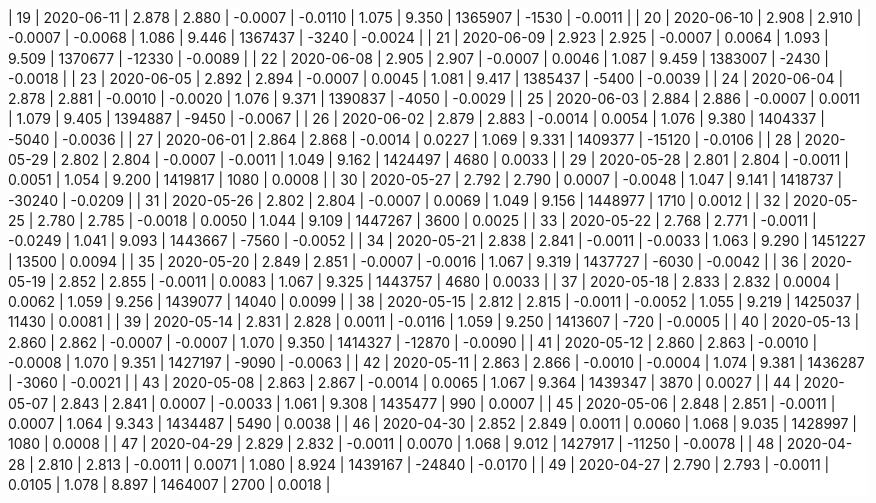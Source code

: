 |   19 | 2020-06-11 |  2.878 | 2.880 | -0.0007 |  -0.0110 |  1.075 |  9.350 | 1365907 |    -1530 |  -0.0011 |
|   20 | 2020-06-10 |  2.908 | 2.910 | -0.0007 |  -0.0068 |  1.086 |  9.446 | 1367437 |    -3240 |  -0.0024 |
|   21 | 2020-06-09 |  2.923 | 2.925 | -0.0007 |   0.0064 |  1.093 |  9.509 | 1370677 |   -12330 |  -0.0089 |
|   22 | 2020-06-08 |  2.905 | 2.907 | -0.0007 |   0.0046 |  1.087 |  9.459 | 1383007 |    -2430 |  -0.0018 |
|   23 | 2020-06-05 |  2.892 | 2.894 | -0.0007 |   0.0045 |  1.081 |  9.417 | 1385437 |    -5400 |  -0.0039 |
|   24 | 2020-06-04 |  2.878 | 2.881 | -0.0010 |  -0.0020 |  1.076 |  9.371 | 1390837 |    -4050 |  -0.0029 |
|   25 | 2020-06-03 |  2.884 | 2.886 | -0.0007 |   0.0011 |  1.079 |  9.405 | 1394887 |    -9450 |  -0.0067 |
|   26 | 2020-06-02 |  2.879 | 2.883 | -0.0014 |   0.0054 |  1.076 |  9.380 | 1404337 |    -5040 |  -0.0036 |
|   27 | 2020-06-01 |  2.864 | 2.868 | -0.0014 |   0.0227 |  1.069 |  9.331 | 1409377 |   -15120 |  -0.0106 |
|   28 | 2020-05-29 |  2.802 | 2.804 | -0.0007 |  -0.0011 |  1.049 |  9.162 | 1424497 |     4680 |   0.0033 |
|   29 | 2020-05-28 |  2.801 | 2.804 | -0.0011 |   0.0051 |  1.054 |  9.200 | 1419817 |     1080 |   0.0008 |
|   30 | 2020-05-27 |  2.792 | 2.790 |  0.0007 |  -0.0048 |  1.047 |  9.141 | 1418737 |   -30240 |  -0.0209 |
|   31 | 2020-05-26 |  2.802 | 2.804 | -0.0007 |   0.0069 |  1.049 |  9.156 | 1448977 |     1710 |   0.0012 |
|   32 | 2020-05-25 |  2.780 | 2.785 | -0.0018 |   0.0050 |  1.044 |  9.109 | 1447267 |     3600 |   0.0025 |
|   33 | 2020-05-22 |  2.768 | 2.771 | -0.0011 |  -0.0249 |  1.041 |  9.093 | 1443667 |    -7560 |  -0.0052 |
|   34 | 2020-05-21 |  2.838 | 2.841 | -0.0011 |  -0.0033 |  1.063 |  9.290 | 1451227 |    13500 |   0.0094 |
|   35 | 2020-05-20 |  2.849 | 2.851 | -0.0007 |  -0.0016 |  1.067 |  9.319 | 1437727 |    -6030 |  -0.0042 |
|   36 | 2020-05-19 |  2.852 | 2.855 | -0.0011 |   0.0083 |  1.067 |  9.325 | 1443757 |     4680 |   0.0033 |
|   37 | 2020-05-18 |  2.833 | 2.832 |  0.0004 |   0.0062 |  1.059 |  9.256 | 1439077 |    14040 |   0.0099 |
|   38 | 2020-05-15 |  2.812 | 2.815 | -0.0011 |  -0.0052 |  1.055 |  9.219 | 1425037 |    11430 |   0.0081 |
|   39 | 2020-05-14 |  2.831 | 2.828 |  0.0011 |  -0.0116 |  1.059 |  9.250 | 1413607 |     -720 |  -0.0005 |
|   40 | 2020-05-13 |  2.860 | 2.862 | -0.0007 |  -0.0007 |  1.070 |  9.350 | 1414327 |   -12870 |  -0.0090 |
|   41 | 2020-05-12 |  2.860 | 2.863 | -0.0010 |  -0.0008 |  1.070 |  9.351 | 1427197 |    -9090 |  -0.0063 |
|   42 | 2020-05-11 |  2.863 | 2.866 | -0.0010 |  -0.0004 |  1.074 |  9.381 | 1436287 |    -3060 |  -0.0021 |
|   43 | 2020-05-08 |  2.863 | 2.867 | -0.0014 |   0.0065 |  1.067 |  9.364 | 1439347 |     3870 |   0.0027 |
|   44 | 2020-05-07 |  2.843 | 2.841 |  0.0007 |  -0.0033 |  1.061 |  9.308 | 1435477 |      990 |   0.0007 |
|   45 | 2020-05-06 |  2.848 | 2.851 | -0.0011 |   0.0007 |  1.064 |  9.343 | 1434487 |     5490 |   0.0038 |
|   46 | 2020-04-30 |  2.852 | 2.849 |  0.0011 |   0.0060 |  1.068 |  9.035 | 1428997 |     1080 |   0.0008 |
|   47 | 2020-04-29 |  2.829 | 2.832 | -0.0011 |   0.0070 |  1.068 |  9.012 | 1427917 |   -11250 |  -0.0078 |
|   48 | 2020-04-28 |  2.810 | 2.813 | -0.0011 |   0.0071 |  1.080 |  8.924 | 1439167 |   -24840 |  -0.0170 |
|   49 | 2020-04-27 |  2.790 | 2.793 | -0.0011 |   0.0105 |  1.078 |  8.897 | 1464007 |     2700 |   0.0018 |
